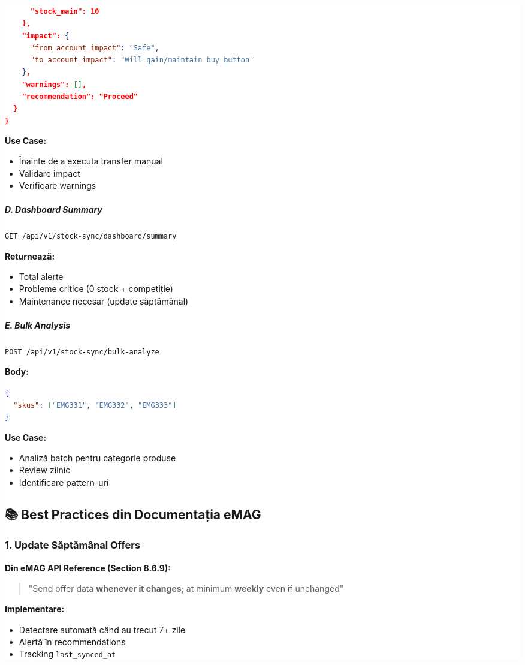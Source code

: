 ```json
      "stock_main": 10
    },
    "impact": {
      "from_account_impact": "Safe",
      "to_account_impact": "Will gain/maintain buy button"
    },
    "warnings": [],
    "recommendation": "Proceed"
  }
}
```

**Use Case:**
- Înainte de a executa transfer manual
- Validare impact
- Verificare warnings

##### D. Dashboard Summary
```
GET /api/v1/stock-sync/dashboard/summary
```

**Returnează:**
- Total alerte
- Probleme critice (0 stock + competiție)
- Maintenance necesar (update săptămânal)

##### E. Bulk Analysis
```
POST /api/v1/stock-sync/bulk-analyze
```

**Body:**
```json
{
  "skus": ["EMG331", "EMG332", "EMG333"]
}
```

**Use Case:**
- Analiză batch pentru categorie produse
- Review zilnic
- Identificare pattern-uri

## 📚 Best Practices din Documentația eMAG

### 1. Update Săptămânal Offers

**Din eMAG API Reference (Section 8.6.9):**
> "Send offer data **whenever it changes**; at minimum **weekly** even if unchanged"

**Implementare:**
- Detectare automată când au trecut 7+ zile
- Alertă în recommendations
- Tracking `last_synced_at`
